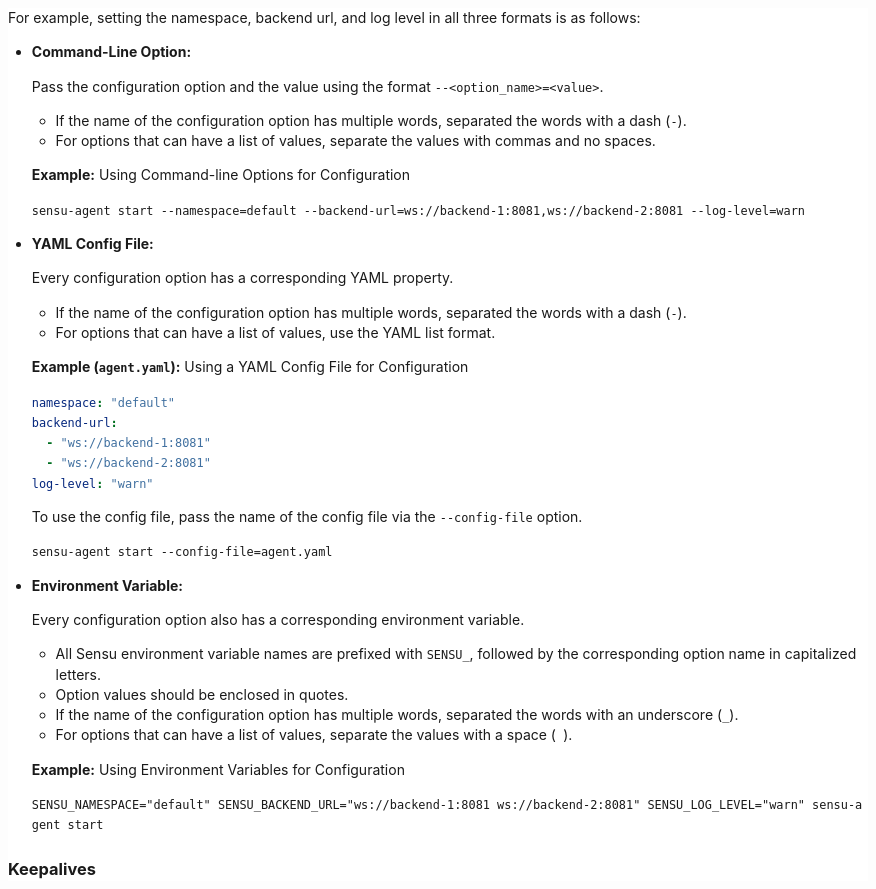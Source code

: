 For example, setting the namespace, backend url, and log level in all three formats is as follows:

- **Command-Line Option:**

  Pass the configuration option and the value using the format `--<option_name>=<value>`.

  - If the name of the configuration option has multiple words, separated the words with a dash (`-`).
  - For options that can have a list of values, separate the values with commas and no spaces.

  **Example:** Using Command-line Options for Configuration

  ```shell
  sensu-agent start --namespace=default --backend-url=ws://backend-1:8081,ws://backend-2:8081 --log-level=warn
  ```

- **YAML Config File:**

  Every configuration option has a corresponding YAML property.

  - If the name of the configuration option has multiple words, separated the words with a dash (`-`).
  - For options that can have a list of values, use the YAML list format.

  **Example (`agent.yaml`):** Using a YAML Config File for Configuration

  ```yaml
  namespace: "default"
  backend-url:
    - "ws://backend-1:8081"
    - "ws://backend-2:8081"
  log-level: "warn"
  ```

  To use the config file, pass the name of the config file via the `--config-file` option.

  ```shell
  sensu-agent start --config-file=agent.yaml
  ```

- **Environment Variable:**

  Every configuration option also has a corresponding environment variable.
  - All Sensu environment variable names are prefixed with `SENSU_`, followed by the corresponding option name in capitalized letters.
  - Option values should be enclosed in quotes.
  - If the name of the configuration option has multiple words, separated the words with an underscore (`_`).
  - For options that can have a list of values, separate the values with a space (` `).

  **Example:** Using Environment Variables for Configuration

  ```shell
  SENSU_NAMESPACE="default" SENSU_BACKEND_URL="ws://backend-1:8081 ws://backend-2:8081" SENSU_LOG_LEVEL="warn" sensu-agent start
  ```

### Keepalives
